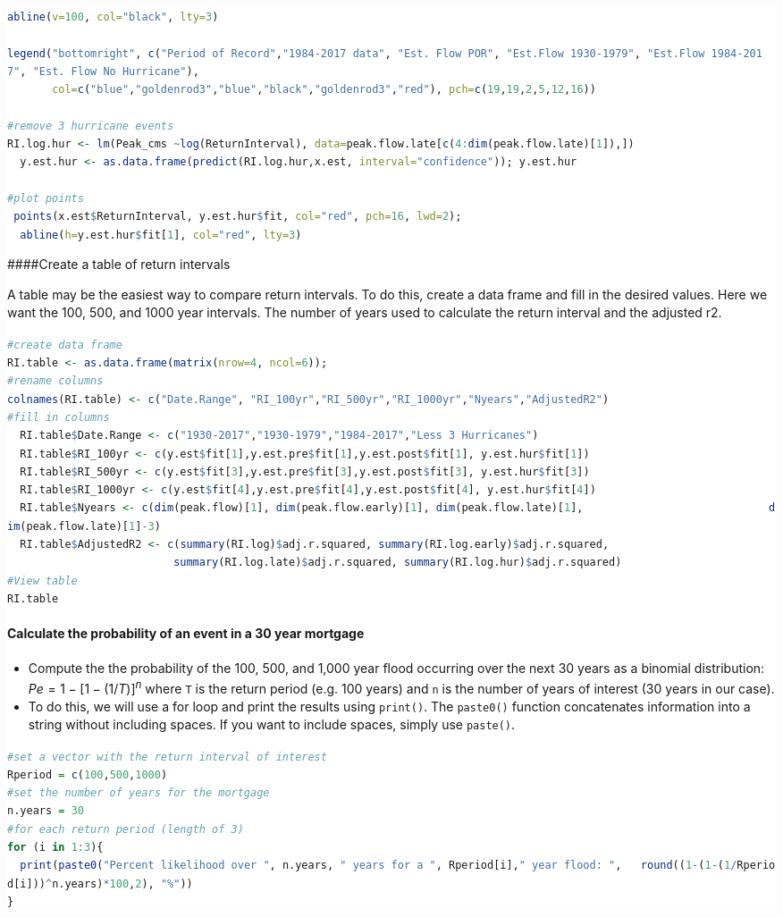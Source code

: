 ```R
abline(v=100, col="black", lty=3)

legend("bottomright", c("Period of Record","1984-2017 data", "Est. Flow POR", "Est.Flow 1930-1979", "Est.Flow 1984-2017", "Est. Flow No Hurricane"), 
       col=c("blue","goldenrod3","blue","black","goldenrod3","red"), pch=c(19,19,2,5,12,16))

#remove 3 hurricane events
RI.log.hur <- lm(Peak_cms ~log(ReturnInterval), data=peak.flow.late[c(4:dim(peak.flow.late)[1]),])
  y.est.hur <- as.data.frame(predict(RI.log.hur,x.est, interval="confidence")); y.est.hur

#plot points
 points(x.est$ReturnInterval, y.est.hur$fit, col="red", pch=16, lwd=2);
  abline(h=y.est.hur$fit[1], col="red", lty=3)
```



####Create a table of return intervals

A table may be the easiest way to compare return intervals. To do this, create a data frame and fill in the desired values. Here we want the 100, 500, and 1000 year intervals. The number of years used to calculate the return interval and the adjusted r2.

```R
#create data frame
RI.table <- as.data.frame(matrix(nrow=4, ncol=6));    
#rename columns
colnames(RI.table) <- c("Date.Range", "RI_100yr","RI_500yr","RI_1000yr","Nyears","AdjustedR2")
#fill in columns
  RI.table$Date.Range <- c("1930-2017","1930-1979","1984-2017","Less 3 Hurricanes")
  RI.table$RI_100yr <- c(y.est$fit[1],y.est.pre$fit[1],y.est.post$fit[1], y.est.hur$fit[1])
  RI.table$RI_500yr <- c(y.est$fit[3],y.est.pre$fit[3],y.est.post$fit[3], y.est.hur$fit[3])
  RI.table$RI_1000yr <- c(y.est$fit[4],y.est.pre$fit[4],y.est.post$fit[4], y.est.hur$fit[4])
  RI.table$Nyears <- c(dim(peak.flow)[1], dim(peak.flow.early)[1], dim(peak.flow.late)[1],                             dim(peak.flow.late)[1]-3)
  RI.table$AdjustedR2 <- c(summary(RI.log)$adj.r.squared, summary(RI.log.early)$adj.r.squared, 
                          summary(RI.log.late)$adj.r.squared, summary(RI.log.hur)$adj.r.squared)
#View table
RI.table
```



#### Calculate the probability of an event in a 30 year mortgage

- Compute the the probability of the 100, 500, and 1,000 year flood occurring over the next 30 years as a binomial distribution: $Pe =1 - [1-(1/T)]^n$ where `T` is the return period (e.g. 100 years) and `n` is the number of years of interest (30 years in our case).
- To do this, we will use a for loop and print the results using `print()`. The `paste0()` function concatenates information into a string without including spaces. If you want to include spaces, simply use `paste()`.

```R
#set a vector with the return interval of interest
Rperiod = c(100,500,1000)
#set the number of years for the mortgage
n.years = 30
#for each return period (length of 3)
for (i in 1:3){
  print(paste0("Percent likelihood over ", n.years, " years for a ", Rperiod[i]," year flood: ",   round((1-(1-(1/Rperiod[i]))^n.years)*100,2), "%"))
}
```